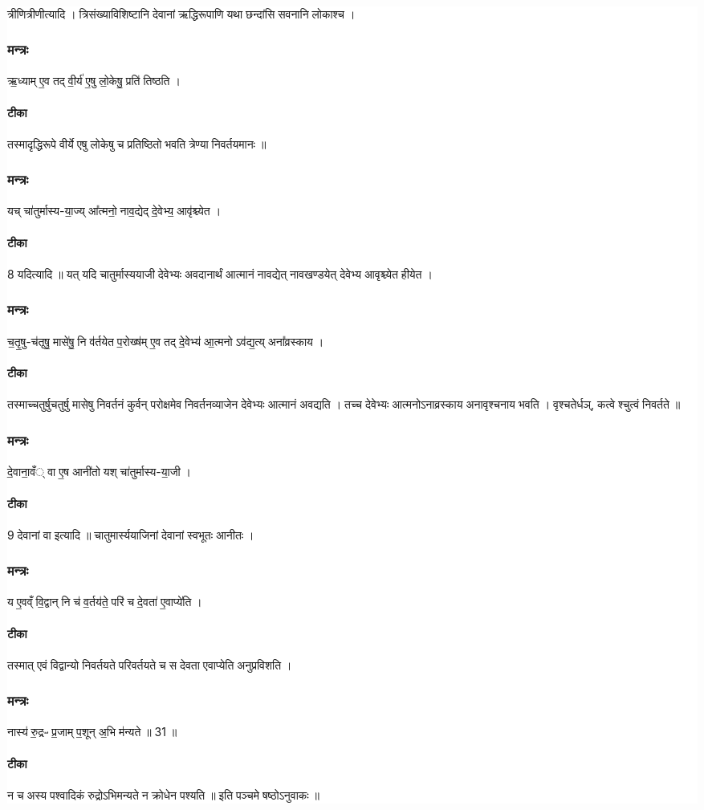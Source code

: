 त्रीणित्रीणीत्यादि । त्रिसंख्याविशिष्टानि देवानां ऋद्धिरूपाणि यथा छन्दांसि सवनानि लोकाश्च ।
### मन्त्रः
ऋ॒ध्याम् ए॒व तद् वी॒र्य॑ ए॒षु लो॒केषु॒ प्रति॑ तिष्ठति ।
####  टीका
तस्मादृद्धिरूपे वीर्ये एषु लोकेषु च प्रतिष्ठितो भवति त्रेण्या निवर्तयमानः ॥

### मन्त्रः
यच् चा॑तुर्मास्य-या॒ज्य् आ᳚त्मनो॒ नाव॒द्येद्  दे॒वेभ्य॒ आवृ॑श्च्येत ।

####  टीका
8 यदित्यादि ॥ यत् यदि चातुर्मास्ययाजी देवेभ्यः अवदानार्थं आत्मानं नावद्येत् नावखण्डयेत् देवेभ्य आवृश्च्येत हीयेत ।
### मन्त्रः
च॒तृ॒षु-च॑तृषु॒ मासे॑षु॒ नि व॑र्तयेत प॒रोख्ष॑म् ए॒व तद् दे॒वेभ्य॑ आ॒त्मनो ऽव॑द्य॒त्य् अना᳚व्रस्काय ।

####  टीका
तस्माच्चतुर्षुचतुर्षु मासेषु निवर्तनं कुर्वन् परोक्षमेव निवर्तनव्याजेन देवेभ्यः आत्मानं अवद्यति ।
तच्च देवेभ्यः आत्मनोऽनाव्रस्काय अनावृश्चनाय भवति । वृश्चतेर्धञ्, कत्वे श्चुत्वं निवर्तते ॥

### मन्त्रः
दे॒वाना॒वँ् वा ए॒ष आनी॑तो यश् चा॑तुर्मास्य-या॒जी ।

####  टीका
9 देवानां वा इत्यादि ॥ चातुमार्स्ययाजिनां देवानां स्वभूतः आनीतः ।
### मन्त्रः

य ए॒वव्ँ वि॒द्वान् नि च॑ व॒र्तय॑ते॒ परि॑ च  दे॒वता॑ ए॒वाप्ये॑ति ।

####  टीका
तस्मात् एवं विद्वान्यो निवर्तयते परिवर्तयते च स देवता एवाप्येति अनुप्रविशति ।
### मन्त्रः
नास्य॑ रु॒द्रᳶ प्र॒जाम् प॒शून् अ॒भि म॑न्यते ॥ 31 ॥  
####  टीका
न च अस्य पश्वादिकं रुद्रोऽभिमन्यते न क्रोधेन पश्यति ॥
इति पञ्चमे षष्ठोऽनुवाकः ॥  
